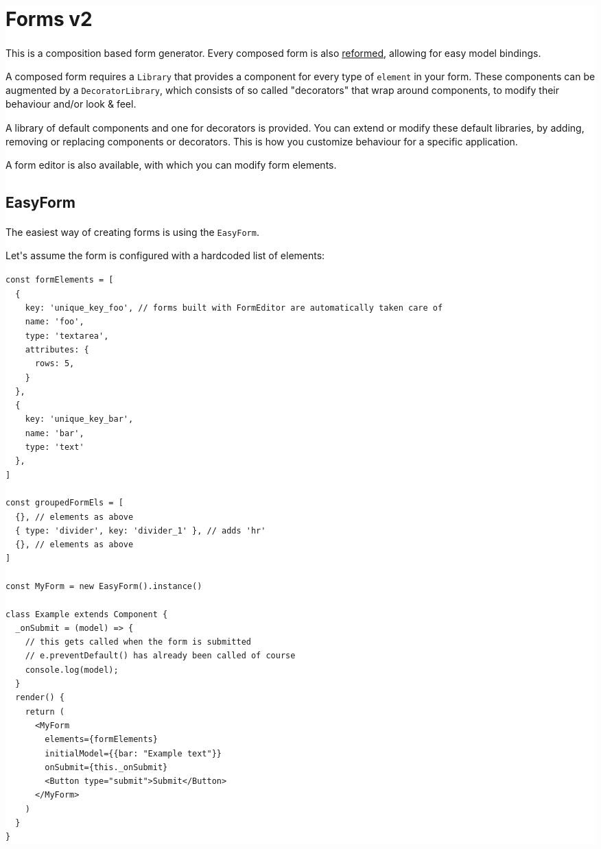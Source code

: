 # Forms v2

This is a composition based form generator. Every composed form is also [reformed](https://github.com/davezuko/react-reformed), allowing for easy model bindings.

A composed form requires a `Library` that provides a component for every type of `element` in your form. These components can be augmented by a `DecoratorLibrary`, which consists of so called "decorators" that wrap around components, to modify their behaviour and/or look & feel.

A library of default components and one for decorators is provided. You can extend or modify these default libraries, by adding, removing or replacing components or decorators. This is how you customize behaviour for a specific application.

A form editor is also available, with which you can modify form elements.

## EasyForm

The easiest way of creating forms is using the `EasyForm`.

Let's assume the form is configured with a hardcoded list of elements:

```JSX
const formElements = [
  {
    key: 'unique_key_foo', // forms built with FormEditor are automatically taken care of
    name: 'foo',
    type: 'textarea',
    attributes: {
      rows: 5,
    }
  },
  {
    key: 'unique_key_bar',
    name: 'bar',
    type: 'text'
  },
]

const groupedFormEls = [
  {}, // elements as above
  { type: 'divider', key: 'divider_1' }, // adds 'hr'
  {}, // elements as above
]

const MyForm = new EasyForm().instance()

class Example extends Component {
  _onSubmit = (model) => {
    // this gets called when the form is submitted
    // e.preventDefault() has already been called of course
    console.log(model);
  }
  render() {
    return (
      <MyForm
        elements={formElements}
        initialModel={{bar: "Example text"}}
        onSubmit={this._onSubmit}
        <Button type="submit">Submit</Button>
      </MyForm>
    )
  }
}
```
